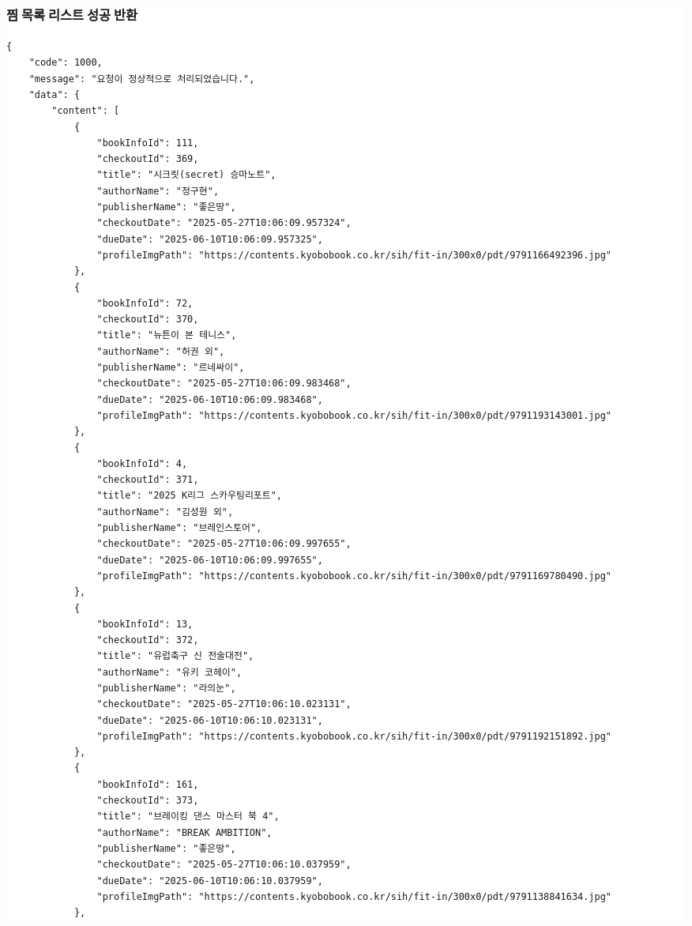 
### <a id="favorites-list">찜 목록 리스트 성공 반환</a>

```
{
    "code": 1000,
    "message": "요청이 정상적으로 처리되었습니다.",
    "data": {
        "content": [
            {
                "bookInfoId": 111,
                "checkoutId": 369,
                "title": "시크릿(secret) 승마노트",
                "authorName": "정구현",
                "publisherName": "좋은땅",
                "checkoutDate": "2025-05-27T10:06:09.957324",
                "dueDate": "2025-06-10T10:06:09.957325",
                "profileImgPath": "https://contents.kyobobook.co.kr/sih/fit-in/300x0/pdt/9791166492396.jpg"
            },
            {
                "bookInfoId": 72,
                "checkoutId": 370,
                "title": "뉴튼이 본 테니스",
                "authorName": "허권 외",
                "publisherName": "르네싸이",
                "checkoutDate": "2025-05-27T10:06:09.983468",
                "dueDate": "2025-06-10T10:06:09.983468",
                "profileImgPath": "https://contents.kyobobook.co.kr/sih/fit-in/300x0/pdt/9791193143001.jpg"
            },
            {
                "bookInfoId": 4,
                "checkoutId": 371,
                "title": "2025 K리그 스카우팅리포트",
                "authorName": "김성원 외",
                "publisherName": "브레인스토어",
                "checkoutDate": "2025-05-27T10:06:09.997655",
                "dueDate": "2025-06-10T10:06:09.997655",
                "profileImgPath": "https://contents.kyobobook.co.kr/sih/fit-in/300x0/pdt/9791169780490.jpg"
            },
            {
                "bookInfoId": 13,
                "checkoutId": 372,
                "title": "유럽축구 신 전술대전",
                "authorName": "유키 코헤이",
                "publisherName": "라의눈",
                "checkoutDate": "2025-05-27T10:06:10.023131",
                "dueDate": "2025-06-10T10:06:10.023131",
                "profileImgPath": "https://contents.kyobobook.co.kr/sih/fit-in/300x0/pdt/9791192151892.jpg"
            },
            {
                "bookInfoId": 161,
                "checkoutId": 373,
                "title": "브레이킹 댄스 마스터 북 4",
                "authorName": "BREAK AMBITION",
                "publisherName": "좋은땅",
                "checkoutDate": "2025-05-27T10:06:10.037959",
                "dueDate": "2025-06-10T10:06:10.037959",
                "profileImgPath": "https://contents.kyobobook.co.kr/sih/fit-in/300x0/pdt/9791138841634.jpg"
            },
```